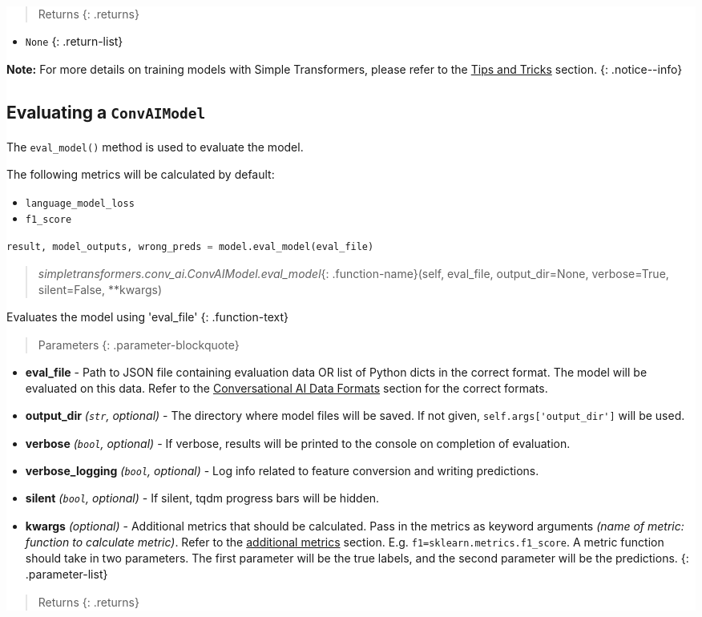 > Returns
{: .returns}

* `None`
{: .return-list}

**Note:** For more details on training models with Simple Transformers, please refer to the [Tips and Tricks](/docs/tips-and-tricks) section.
{: .notice--info}



## Evaluating a `ConvAIModel`

The `eval_model()`  method is used to evaluate the model.

The following metrics will be calculated by default:

* `language_model_loss`
* `f1_score`


```python
result, model_outputs, wrong_preds = model.eval_model(eval_file)
```

> *simpletransformers.conv_ai.ConvAIModel.eval_model*{: .function-name}(self, eval_file,
> output_dir=None, verbose=True, silent=False, **kwargs)

Evaluates the model using 'eval_file'
{: .function-text}

> Parameters
{: .parameter-blockquote}

* **eval_file** - Path to JSON file containing evaluation data OR list of Python dicts in the correct format. The model will be evaluated on this data. Refer to the [Conversational AI Data Formats](/docs/convAI-data-formats) section for the correct formats.

* **output_dir** *(`str`, optional)* - The directory where model files will be saved. If not given, `self.args['output_dir']` will be used.

* **verbose** *(`bool`, optional)* - If verbose, results will be printed to the console on completion of evaluation.

* **verbose_logging** *(`bool`, optional)* - Log info related to feature conversion and writing predictions.

* **silent** *(`bool`, optional)* - If silent, tqdm progress bars will be hidden.

* **kwargs** *(optional)* - Additional metrics that should be calculated. Pass in the metrics as keyword arguments *(name of metric: function to calculate metric)*. Refer to the [additional metrics](/docs/tips-and-tricks/#additional-evaluation-metrics) section.
E.g. `f1=sklearn.metrics.f1_score`.
A metric function should take in two parameters. The first parameter will be the true labels, and the second parameter will be the predictions.
{: .parameter-list}

> Returns
{: .returns}
